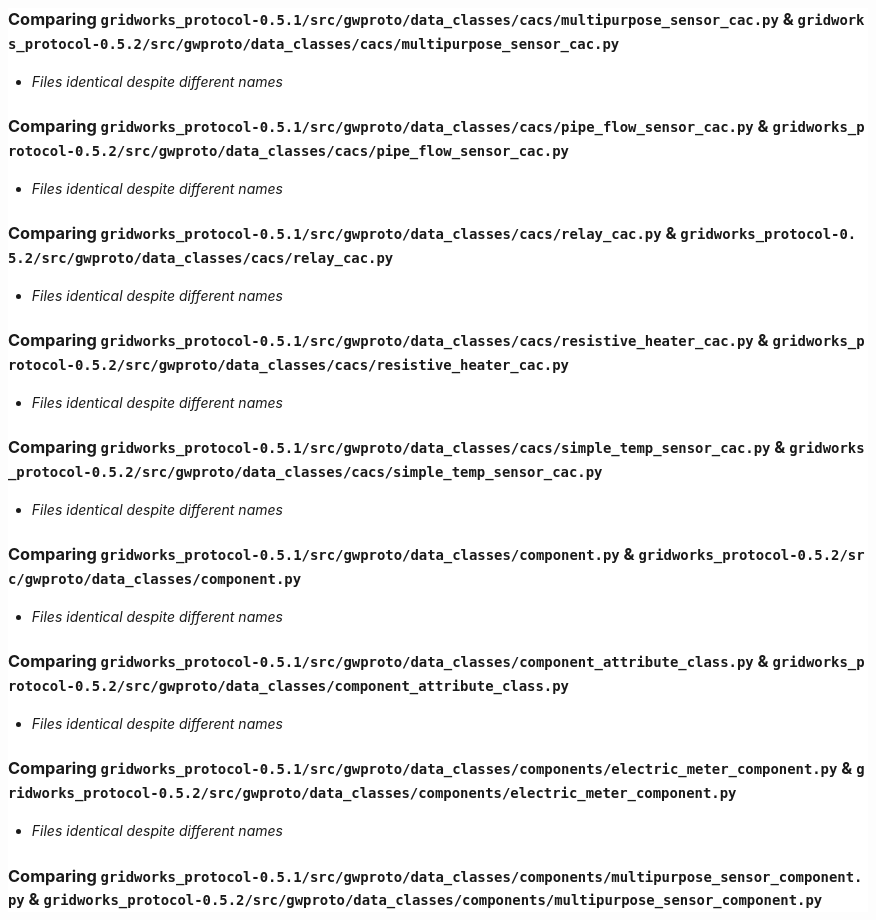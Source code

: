 ### Comparing `gridworks_protocol-0.5.1/src/gwproto/data_classes/cacs/multipurpose_sensor_cac.py` & `gridworks_protocol-0.5.2/src/gwproto/data_classes/cacs/multipurpose_sensor_cac.py`

 * *Files identical despite different names*

### Comparing `gridworks_protocol-0.5.1/src/gwproto/data_classes/cacs/pipe_flow_sensor_cac.py` & `gridworks_protocol-0.5.2/src/gwproto/data_classes/cacs/pipe_flow_sensor_cac.py`

 * *Files identical despite different names*

### Comparing `gridworks_protocol-0.5.1/src/gwproto/data_classes/cacs/relay_cac.py` & `gridworks_protocol-0.5.2/src/gwproto/data_classes/cacs/relay_cac.py`

 * *Files identical despite different names*

### Comparing `gridworks_protocol-0.5.1/src/gwproto/data_classes/cacs/resistive_heater_cac.py` & `gridworks_protocol-0.5.2/src/gwproto/data_classes/cacs/resistive_heater_cac.py`

 * *Files identical despite different names*

### Comparing `gridworks_protocol-0.5.1/src/gwproto/data_classes/cacs/simple_temp_sensor_cac.py` & `gridworks_protocol-0.5.2/src/gwproto/data_classes/cacs/simple_temp_sensor_cac.py`

 * *Files identical despite different names*

### Comparing `gridworks_protocol-0.5.1/src/gwproto/data_classes/component.py` & `gridworks_protocol-0.5.2/src/gwproto/data_classes/component.py`

 * *Files identical despite different names*

### Comparing `gridworks_protocol-0.5.1/src/gwproto/data_classes/component_attribute_class.py` & `gridworks_protocol-0.5.2/src/gwproto/data_classes/component_attribute_class.py`

 * *Files identical despite different names*

### Comparing `gridworks_protocol-0.5.1/src/gwproto/data_classes/components/electric_meter_component.py` & `gridworks_protocol-0.5.2/src/gwproto/data_classes/components/electric_meter_component.py`

 * *Files identical despite different names*

### Comparing `gridworks_protocol-0.5.1/src/gwproto/data_classes/components/multipurpose_sensor_component.py` & `gridworks_protocol-0.5.2/src/gwproto/data_classes/components/multipurpose_sensor_component.py`
